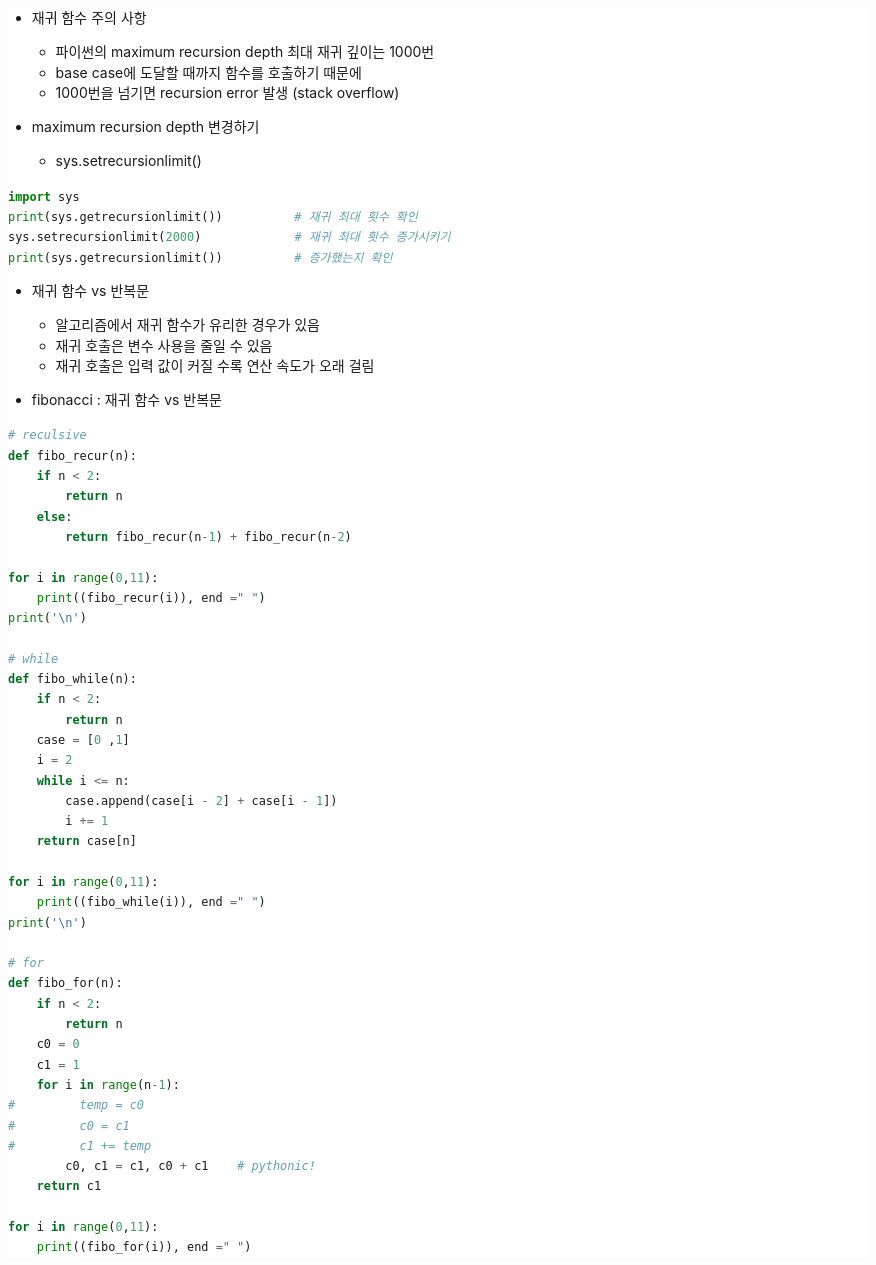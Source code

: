* 재귀 함수 주의 사항
  * 파이썬의 maximum recursion depth 최대 재귀 깊이는 1000번
  * base case에 도달할 때까지 함수를 호출하기 때문에
  * 1000번을 넘기면 recursion error 발생 (stack overflow)

* maximum recursion depth 변경하기
  * sys.setrecursionlimit()
```python
import sys
print(sys.getrecursionlimit())          # 재귀 최대 횟수 확인
sys.setrecursionlimit(2000)             # 재귀 최대 횟수 증가시키기
print(sys.getrecursionlimit())          # 증가했는지 확인
```

* 재귀 함수 vs 반복문
  * 알고리즘에서 재귀 함수가 유리한 경우가 있음
  * 재귀 호출은 변수 사용을 줄일 수 있음
  * 재귀 호출은 입력 값이 커질 수록 연산 속도가 오래 걸림

* fibonacci : 재귀 함수 vs 반복문
```python
# reculsive
def fibo_recur(n):
    if n < 2:
        return n
    else:
        return fibo_recur(n-1) + fibo_recur(n-2)
    
for i in range(0,11):
    print((fibo_recur(i)), end =" ")
print('\n')

# while
def fibo_while(n):
    if n < 2:
        return n
    case = [0 ,1]
    i = 2
    while i <= n:
        case.append(case[i - 2] + case[i - 1])
        i += 1
    return case[n]

for i in range(0,11):
    print((fibo_while(i)), end =" ")
print('\n')

# for
def fibo_for(n):
    if n < 2:
        return n
    c0 = 0
    c1 = 1
    for i in range(n-1):
#         temp = c0
#         c0 = c1
#         c1 += temp
        c0, c1 = c1, c0 + c1    # pythonic!
    return c1
    
for i in range(0,11):
    print((fibo_for(i)), end =" ")
```
